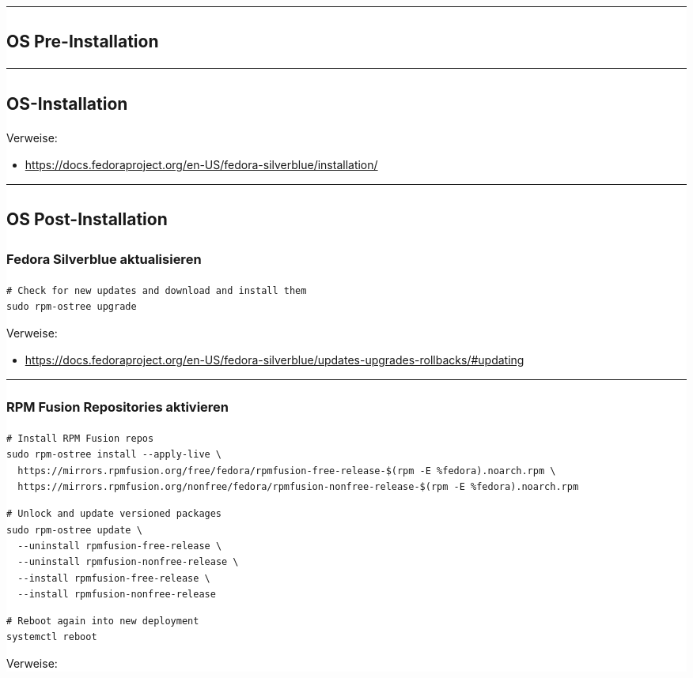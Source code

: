 
---

## OS Pre-Installation

---

## OS-Installation

Verweise: 

- <https://docs.fedoraproject.org/en-US/fedora-silverblue/installation/>

---

## OS Post-Installation

### Fedora Silverblue aktualisieren

```shell
# Check for new updates and download and install them
sudo rpm-ostree upgrade
```

Verweise:

- <https://docs.fedoraproject.org/en-US/fedora-silverblue/updates-upgrades-rollbacks/#updating>

---

### RPM Fusion Repositories aktivieren

```shell
# Install RPM Fusion repos
sudo rpm-ostree install --apply-live \
  https://mirrors.rpmfusion.org/free/fedora/rpmfusion-free-release-$(rpm -E %fedora).noarch.rpm \
  https://mirrors.rpmfusion.org/nonfree/fedora/rpmfusion-nonfree-release-$(rpm -E %fedora).noarch.rpm
```

```shell
# Unlock and update versioned packages
sudo rpm-ostree update \
  --uninstall rpmfusion-free-release \
  --uninstall rpmfusion-nonfree-release \
  --install rpmfusion-free-release \
  --install rpmfusion-nonfree-release
```

```shell
# Reboot again into new deployment
systemctl reboot
```

Verweise:
